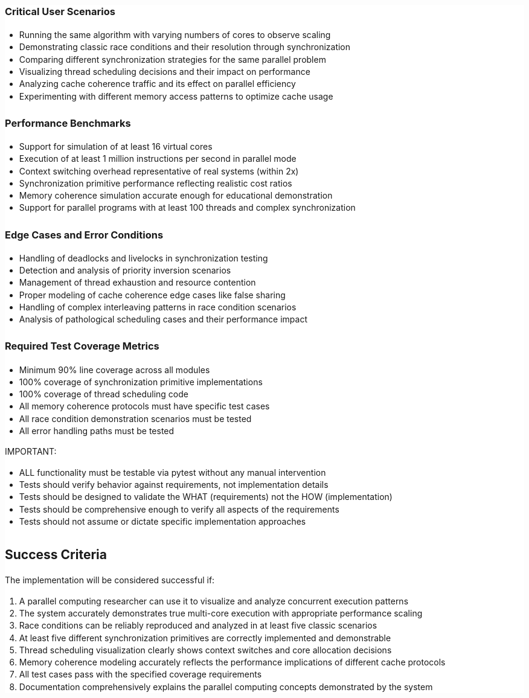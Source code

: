 ### Critical User Scenarios
- Running the same algorithm with varying numbers of cores to observe scaling
- Demonstrating classic race conditions and their resolution through synchronization
- Comparing different synchronization strategies for the same parallel problem
- Visualizing thread scheduling decisions and their impact on performance
- Analyzing cache coherence traffic and its effect on parallel efficiency
- Experimenting with different memory access patterns to optimize cache usage

### Performance Benchmarks
- Support for simulation of at least 16 virtual cores
- Execution of at least 1 million instructions per second in parallel mode
- Context switching overhead representative of real systems (within 2x)
- Synchronization primitive performance reflecting realistic cost ratios
- Memory coherence simulation accurate enough for educational demonstration
- Support for parallel programs with at least 100 threads and complex synchronization

### Edge Cases and Error Conditions
- Handling of deadlocks and livelocks in synchronization testing
- Detection and analysis of priority inversion scenarios
- Management of thread exhaustion and resource contention
- Proper modeling of cache coherence edge cases like false sharing
- Handling of complex interleaving patterns in race condition scenarios
- Analysis of pathological scheduling cases and their performance impact

### Required Test Coverage Metrics
- Minimum 90% line coverage across all modules
- 100% coverage of synchronization primitive implementations
- 100% coverage of thread scheduling code
- All memory coherence protocols must have specific test cases
- All race condition demonstration scenarios must be tested
- All error handling paths must be tested

IMPORTANT: 
- ALL functionality must be testable via pytest without any manual intervention
- Tests should verify behavior against requirements, not implementation details
- Tests should be designed to validate the WHAT (requirements) not the HOW (implementation)
- Tests should be comprehensive enough to verify all aspects of the requirements
- Tests should not assume or dictate specific implementation approaches

## Success Criteria
The implementation will be considered successful if:

1. A parallel computing researcher can use it to visualize and analyze concurrent execution patterns
2. The system accurately demonstrates true multi-core execution with appropriate performance scaling
3. Race conditions can be reliably reproduced and analyzed in at least five classic scenarios
4. At least five different synchronization primitives are correctly implemented and demonstrable
5. Thread scheduling visualization clearly shows context switches and core allocation decisions
6. Memory coherence modeling accurately reflects the performance implications of different cache protocols
7. All test cases pass with the specified coverage requirements
8. Documentation comprehensively explains the parallel computing concepts demonstrated by the system
